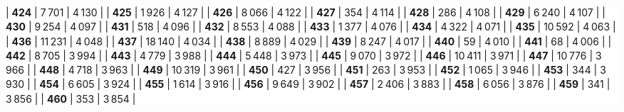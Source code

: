 | **424** | 7 701                | 4 130                |
| **425** | 1 926                | 4 127                |
| **426** | 8 066                | 4 122                |
| **427** | 354                  | 4 114                |
| **428** | 286                  | 4 108                |
| **429** | 6 240                | 4 107                |
| **430** | 9 254                | 4 097                |
| **431** | 518                  | 4 096                |
| **432** | 8 553                | 4 088                |
| **433** | 1 377                | 4 076                |
| **434** | 4 322                | 4 071                |
| **435** | 10 592               | 4 063                |
| **436** | 11 231               | 4 048                |
| **437** | 18 140               | 4 034                |
| **438** | 8 889                | 4 029                |
| **439** | 8 247                | 4 017                |
| **440** | 59                   | 4 010                |
| **441** | 68                   | 4 006                |
| **442** | 8 705                | 3 994                |
| **443** | 4 779                | 3 988                |
| **444** | 5 448                | 3 973                |
| **445** | 9 070                | 3 972                |
| **446** | 10 411               | 3 971                |
| **447** | 10 776               | 3 966                |
| **448** | 4 718                | 3 963                |
| **449** | 10 319               | 3 961                |
| **450** | 427                  | 3 956                |
| **451** | 263                  | 3 953                |
| **452** | 1 065                | 3 946                |
| **453** | 344                  | 3 930                |
| **454** | 6 605                | 3 924                |
| **455** | 1 614                | 3 916                |
| **456** | 9 649                | 3 902                |
| **457** | 2 406                | 3 883                |
| **458** | 6 056                | 3 876                |
| **459** | 341                  | 3 856                |
| **460** | 353                  | 3 854                |